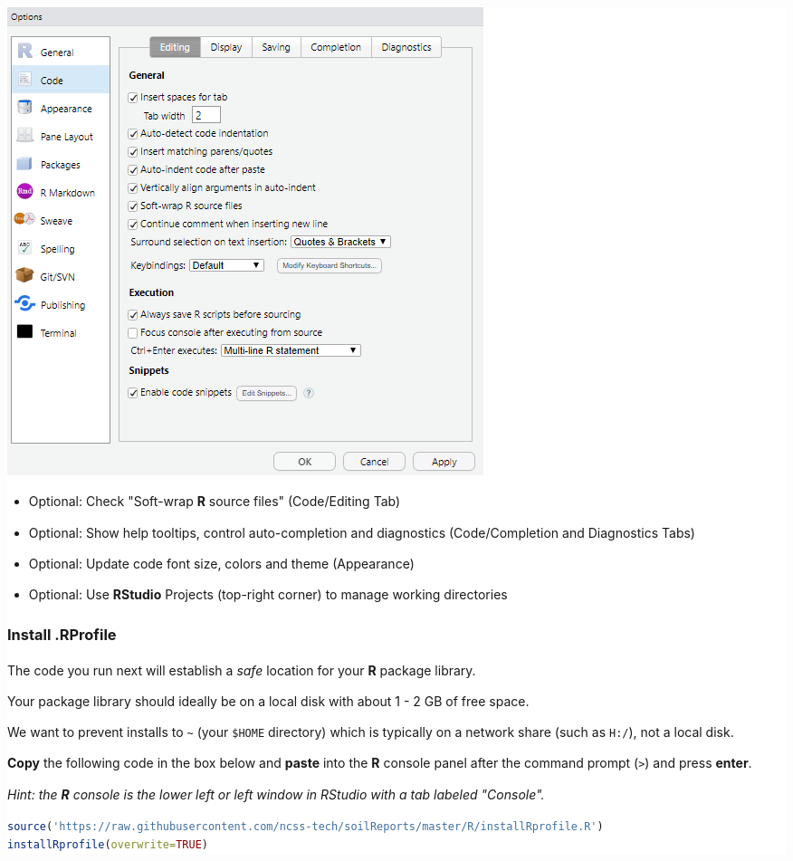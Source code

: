 ![Figure 2: Example of RStudio Code/Editing settings.](static-figures/rstudio_options_code.png) 

- Optional: Check "Soft-wrap **R** source files" (Code/Editing Tab)

- Optional: Show help tooltips, control auto-completion and diagnostics (Code/Completion and Diagnostics Tabs)

- Optional: Update code font size, colors and theme (Appearance)

- Optional: Use **RStudio** Projects (top-right corner) to manage working directories 


### Install .RProfile

The code you run next will establish a *safe* location for your **R** package library. 

Your package library should ideally be on a local disk with about 1 - 2 GB of free space. 

We want to prevent installs to `~` (your `$HOME` directory) which is typically on a network share (such as `H:/`), not a local disk. 

**Copy** the following code in the box below and **paste** into the **R** console panel after the command prompt (`>`) and press **enter**. 

_Hint: the **R** console is the lower left or left window in RStudio with a tab labeled "Console"._


```{.r .codeBlock}
source('https://raw.githubusercontent.com/ncss-tech/soilReports/master/R/installRprofile.R')
installRprofile(overwrite=TRUE)
```

